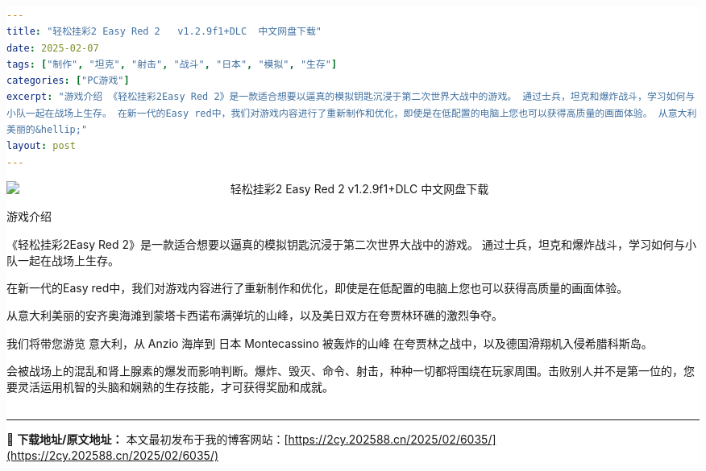 ```yaml
---
title: "轻松挂彩2 Easy Red 2   v1.2.9f1+DLC  中文网盘下载"
date: 2025-02-07
tags: ["制作", "坦克", "射击", "战斗", "日本", "模拟", "生存"]
categories: ["PC游戏"]
excerpt: "游戏介绍 《轻松挂彩2Easy Red 2》是一款适合想要以逼真的模拟钥匙沉浸于第二次世界大战中的游戏。 通过士兵，坦克和爆炸战斗，学习如何与小队一起在战场上生存。 在新一代的Easy red中，我们对游戏内容进行了重新制作和优化，即使是在低配置的电脑上您也可以获得高质量的画面体验。 从意大利美丽的&hellip;"
layout: post
---
```


<div></div>
<div>
<p style="text-align: center;"><img style="display: block; margin-left: auto; margin-right: auto; width: 100%; height: auto;" src="https://2cy.202588.cn/wp-content/uploads/2025/02/20250208_67a7220125ce1.webp" alt="轻松挂彩2 Easy Red 2 v1.2.9f1+DLC 中文网盘下载" /></p>
游戏介绍

《轻松挂彩2Easy Red 2》是一款适合想要以逼真的模拟钥匙沉浸于第二次世界大战中的游戏。 通过士兵，坦克和爆炸战斗，学习如何与小队一起在战场上生存。

在新一代的Easy red中，我们对游戏内容进行了重新制作和优化，即使是在低配置的电脑上您也可以获得高质量的画面体验。

从意大利美丽的安齐奥海滩到蒙塔卡西诺布满弹坑的山峰，以及美日双方在夸贾林环礁的激烈争夺。

我们将带您游览 意大利，从 Anzio 海岸到 日本 Montecassino 被轰炸的山峰 在夸贾林之战中，以及德国滑翔机入侵希腊科斯岛。

会被战场上的混乱和肾上腺素的爆发而影响判断。爆炸、毁灭、命令、射击，种种一切都将围绕在玩家周围。击败别人并不是第一位的，您要灵活运用机智的头脑和娴熟的生存技能，才可获得奖励和成就。
<h2 style="white-space: normal; text-indent: 2em; text-align: left;"></h2>
</div>

---
📖 **下载地址/原文地址：** 本文最初发布于我的博客网站：[https://2cy.202588.cn/2025/02/6035/](https://2cy.202588.cn/2025/02/6035/)
